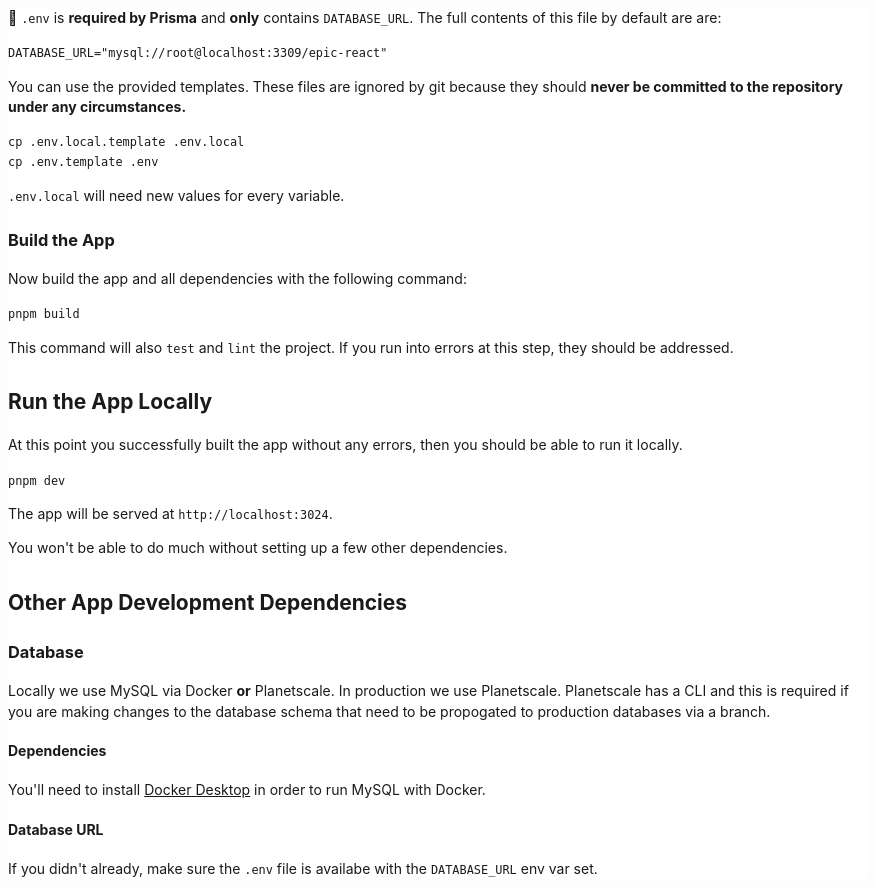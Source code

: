 👋 `.env` is **required by Prisma** and **only** contains `DATABASE_URL`. The full contents
of this file by default are are:

```shell
DATABASE_URL="mysql://root@localhost:3309/epic-react"
```

You can use the provided templates. These files are ignored by git because they should **never be committed to the repository under any circumstances.**

```shell
cp .env.local.template .env.local
cp .env.template .env
```

`.env.local` will need new values for every variable.

### Build the App

Now build the app and all dependencies with the following command:

```shell
pnpm build
```

This command will also `test` and `lint` the project. If you run into errors at this step, they should be addressed.

## Run the App Locally

At this point you successfully built the app without any errors, then you should be able to run it locally.

```shell
pnpm dev
```

The app will be served at `http://localhost:3024`.

You won't be able to do much without setting up a few other dependencies.

## Other App Development Dependencies

### Database

Locally we use MySQL via Docker **or** Planetscale. In production we use Planetscale. Planetscale has a CLI and this is required if you are making changes to the database schema that need to be propogated to production databases via a branch.

#### Dependencies

You'll need to install [Docker Desktop](https://www.docker.com/products/docker-desktop/) in order to run MySQL with Docker.

#### Database URL

If you didn't already, make sure the `.env` file is availabe with the `DATABASE_URL` env var set.
